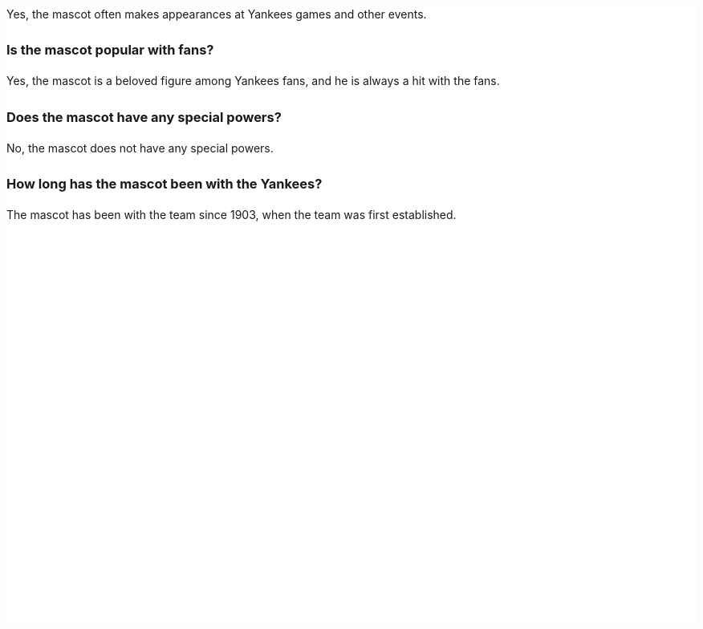 <p>Yes, the mascot often makes appearances at Yankees games and other events.</p>

<h3>Is the mascot popular with fans?</h3>

<p>Yes, the mascot is a beloved figure among Yankees fans, and he is always a hit with the fans.</p>

<h3>Does the mascot have any special powers?</h3>

<p>No, the mascot does not have any special powers.</p>

<h3>How long has the mascot been with the Yankees?</h3>

<p>The mascot has been with the team since 1903, when the team was first established.</p>

<div style="position: relative; padding-bottom: 56.25%; overflow: hidden"><iframe src="https://www.youtube.com/embed/dlUkgu-W-NY" frameborder="0" allow="accelerometer; autoplay; clipboard-write; encrypted-media; gyroscope; picture-in-picture; web-share" allowfullscreen style="position: absolute; top: 0; left: 0; width: 100%; height: 100%;"></iframe>
</div>